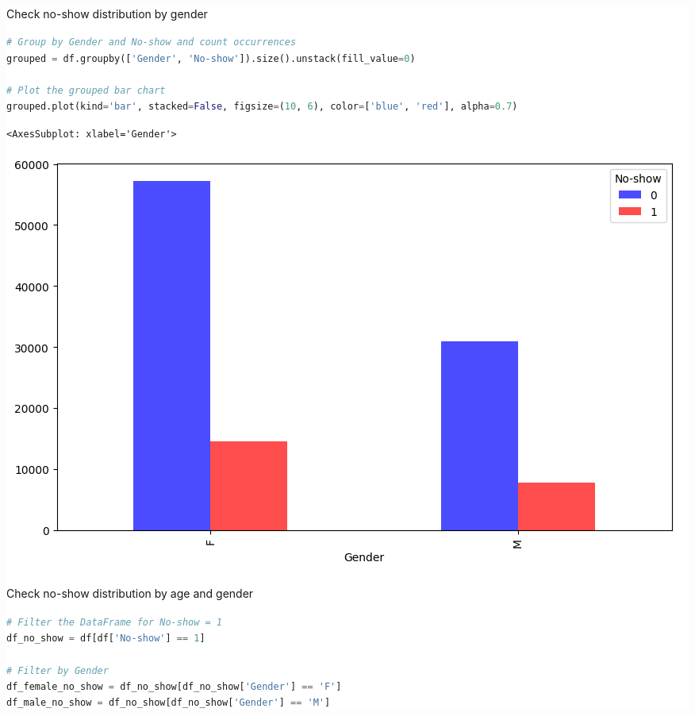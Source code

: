 

Check no-show distribution by gender


```python
# Group by Gender and No-show and count occurrences
grouped = df.groupby(['Gender', 'No-show']).size().unstack(fill_value=0)

# Plot the grouped bar chart
grouped.plot(kind='bar', stacked=False, figsize=(10, 6), color=['blue', 'red'], alpha=0.7)
```




    <AxesSubplot: xlabel='Gender'>




    
![png](output_32_1.png)
    


Check no-show distribution by age and gender


```python
# Filter the DataFrame for No-show = 1
df_no_show = df[df['No-show'] == 1]

# Filter by Gender
df_female_no_show = df_no_show[df_no_show['Gender'] == 'F']
df_male_no_show = df_no_show[df_no_show['Gender'] == 'M']
```
